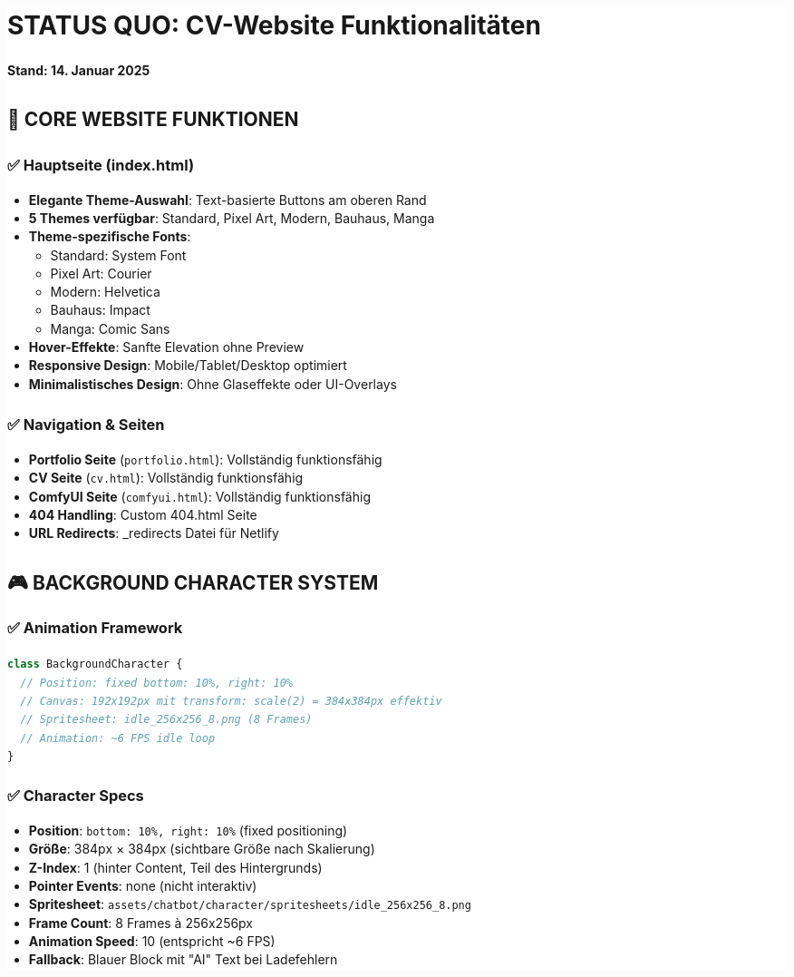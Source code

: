 # STATUS QUO: CV-Website Funktionalitäten

**Stand: 14. Januar 2025**

## 🌟 **CORE WEBSITE FUNKTIONEN**

### ✅ **Hauptseite (index.html)**

- **Elegante Theme-Auswahl**: Text-basierte Buttons am oberen Rand
- **5 Themes verfügbar**: Standard, Pixel Art, Modern, Bauhaus, Manga
- **Theme-spezifische Fonts**:
  - Standard: System Font
  - Pixel Art: Courier
  - Modern: Helvetica
  - Bauhaus: Impact
  - Manga: Comic Sans
- **Hover-Effekte**: Sanfte Elevation ohne Preview
- **Responsive Design**: Mobile/Tablet/Desktop optimiert
- **Minimalistisches Design**: Ohne Glaseffekte oder UI-Overlays

### ✅ **Navigation & Seiten**

- **Portfolio Seite** (`portfolio.html`): Vollständig funktionsfähig
- **CV Seite** (`cv.html`): Vollständig funktionsfähig
- **ComfyUI Seite** (`comfyui.html`): Vollständig funktionsfähig
- **404 Handling**: Custom 404.html Seite
- **URL Redirects**: \_redirects Datei für Netlify

## 🎮 **BACKGROUND CHARACTER SYSTEM**

### ✅ **Animation Framework**

```javascript
class BackgroundCharacter {
  // Position: fixed bottom: 10%, right: 10%
  // Canvas: 192x192px mit transform: scale(2) = 384x384px effektiv
  // Spritesheet: idle_256x256_8.png (8 Frames)
  // Animation: ~6 FPS idle loop
}
```

### ✅ **Character Specs**

- **Position**: `bottom: 10%, right: 10%` (fixed positioning)
- **Größe**: 384px × 384px (sichtbare Größe nach Skalierung)
- **Z-Index**: 1 (hinter Content, Teil des Hintergrunds)
- **Pointer Events**: none (nicht interaktiv)
- **Spritesheet**: `assets/chatbot/character/spritesheets/idle_256x256_8.png`
- **Frame Count**: 8 Frames à 256x256px
- **Animation Speed**: 10 (entspricht ~6 FPS)
- **Fallback**: Blauer Block mit "AI" Text bei Ladefehlern
